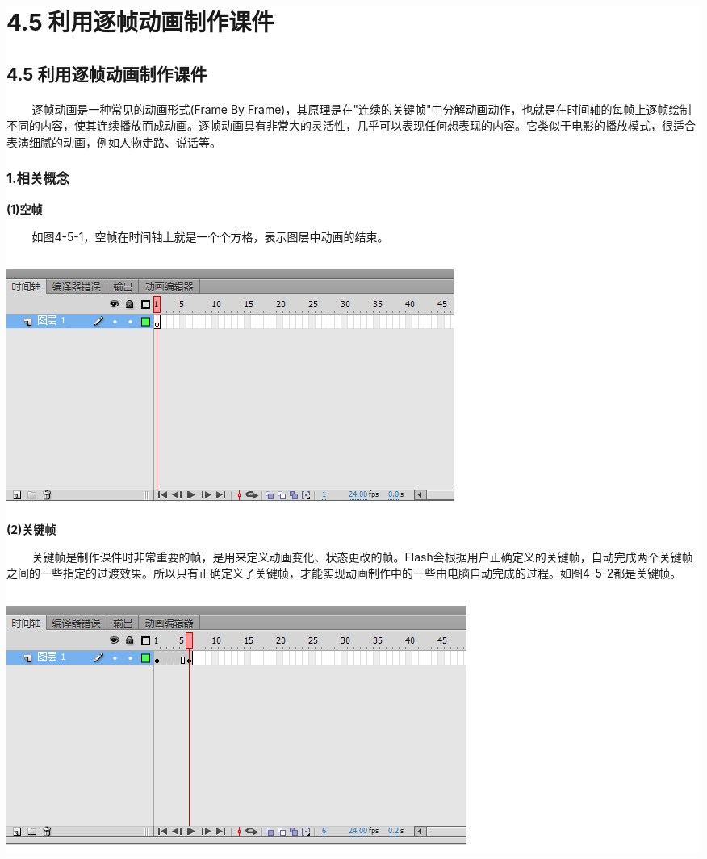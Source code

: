 # 4.5 利用逐帧动画制作课件

## 4.5 利用逐帧动画制作课件

        逐帧动画是一种常见的动画形式\(Frame By Frame\)，其原理是在"连续的关键帧"中分解动画动作，也就是在时间轴的每帧上逐帧绘制不同的内容，使其连续播放而成动画。逐帧动画具有非常大的灵活性，几乎可以表现任何想表现的内容。它类似于电影的播放模式，很适合表演细腻的动画，例如人物走路、说话等。

### 1.相关概念

**\(1\)空帧**

        如图4-5-1，空帧在时间轴上就是一个个方格，表示图层中动画的结束。

## ![](../.gitbook/assets/4-5-1.png)

**\(2\)关键帧**

        关键帧是制作课件时非常重要的帧，是用来定义动画变化、状态更改的帧。Flash会根据用户正确定义的关键帧，自动完成两个关键帧之间的一些指定的过渡效果。所以只有正确定义了关键帧，才能实现动画制作中的一些由电脑自动完成的过程。如图4-5-2都是关键帧。

## ![](../.gitbook/assets/4-5-2.png)

